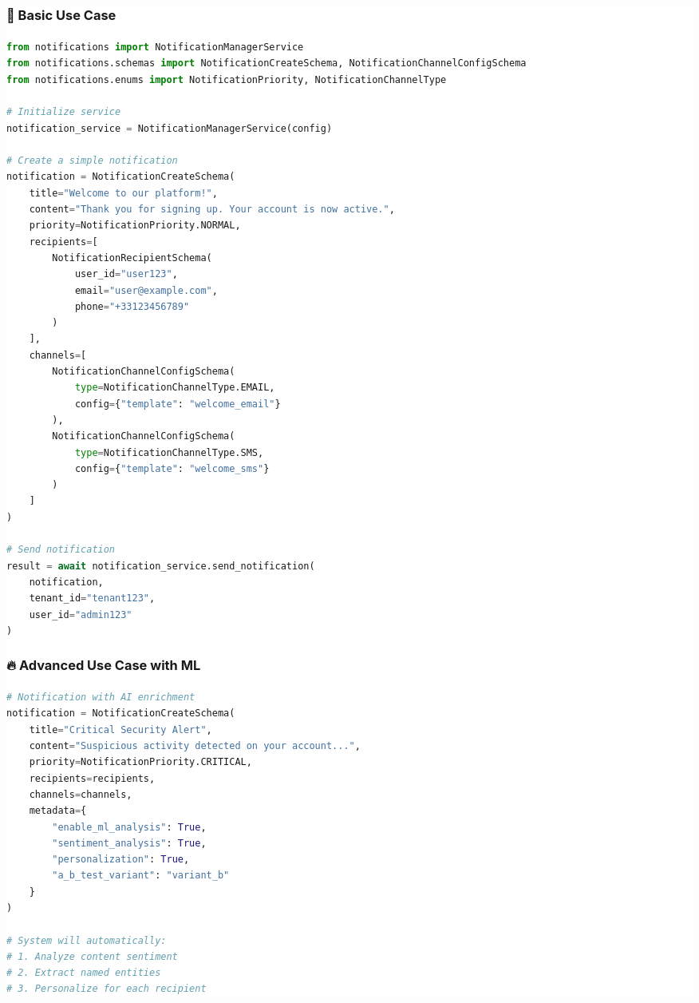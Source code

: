 ### 🎯 Basic Use Case

```python
from notifications import NotificationManagerService
from notifications.schemas import NotificationCreateSchema, NotificationChannelConfigSchema
from notifications.enums import NotificationPriority, NotificationChannelType

# Initialize service
notification_service = NotificationManagerService(config)

# Create a simple notification
notification = NotificationCreateSchema(
    title="Welcome to our platform!",
    content="Thank you for signing up. Your account is now active.",
    priority=NotificationPriority.NORMAL,
    recipients=[
        NotificationRecipientSchema(
            user_id="user123",
            email="user@example.com",
            phone="+33123456789"
        )
    ],
    channels=[
        NotificationChannelConfigSchema(
            type=NotificationChannelType.EMAIL,
            config={"template": "welcome_email"}
        ),
        NotificationChannelConfigSchema(
            type=NotificationChannelType.SMS,
            config={"template": "welcome_sms"}
        )
    ]
)

# Send notification
result = await notification_service.send_notification(
    notification,
    tenant_id="tenant123",
    user_id="admin123"
)
```

### 🔥 Advanced Use Case with ML

```python
# Notification with AI enrichment
notification = NotificationCreateSchema(
    title="Critical Security Alert",
    content="Suspicious activity detected on your account...",
    priority=NotificationPriority.CRITICAL,
    recipients=recipients,
    channels=channels,
    metadata={
        "enable_ml_analysis": True,
        "sentiment_analysis": True,
        "personalization": True,
        "a_b_test_variant": "variant_b"
    }
)

# System will automatically:
# 1. Analyze content sentiment
# 2. Extract named entities
# 3. Personalize for each recipient
```